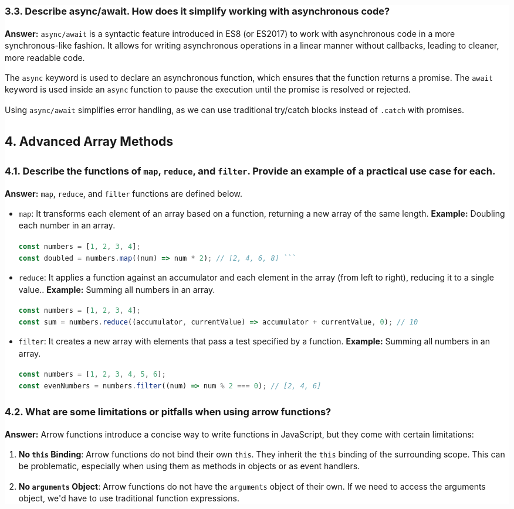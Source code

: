 ### 3.3. Describe async/await. How does it simplify working with asynchronous code?

**Answer:** `async/await` is a syntactic feature introduced in ES8 (or ES2017) to work with asynchronous code in a more synchronous-like fashion. It allows for writing asynchronous operations in a linear manner without callbacks, leading to cleaner, more readable code.

The `async` keyword is used to declare an asynchronous function, which ensures that the function returns a promise. The `await` keyword is used inside an `async` function to pause the execution until the promise is resolved or rejected.

Using `async/await` simplifies error handling, as we can use traditional try/catch blocks instead of `.catch` with promises.

## 4. Advanced Array Methods

### 4.1. Describe the functions of `map`, `reduce`, and `filter`. Provide an example of a practical use case for each.

**Answer:** `map`, `reduce`, and `filter` functions are defined below.

- `map`: It transforms each element of an array based on a function, returning a new array of the same length.
  **Example:** Doubling each number in an array.
  ```javascript
  const numbers = [1, 2, 3, 4];
  const doubled = numbers.map((num) => num * 2); // [2, 4, 6, 8] ```
  ```
- `reduce`: It applies a function against an accumulator and each element in the array (from left to right), reducing it to a single value..
  **Example:** Summing all numbers in an array.
  ```javascript
  const numbers = [1, 2, 3, 4];
  const sum = numbers.reduce((accumulator, currentValue) => accumulator + currentValue, 0); // 10
  ```
- `filter`: It creates a new array with elements that pass a test specified by a function.
**Example:** Summing all numbers in an array.
  ```javascript
  const numbers = [1, 2, 3, 4, 5, 6];
  const evenNumbers = numbers.filter((num) => num % 2 === 0); // [2, 4, 6]
  ```

### 4.2. What are some limitations or pitfalls when using arrow functions?

**Answer:** Arrow functions introduce a concise way to write functions in JavaScript, but they come with certain limitations:

1. **No `this` Binding**: Arrow functions do not bind their own `this`. They inherit the `this` binding of the surrounding scope. This can be problematic, especially when using them as methods in objects or as event handlers.

2. **No `arguments` Object**: Arrow functions do not have the `arguments` object of their own. If we need to access the arguments object, we'd have to use traditional function expressions.
